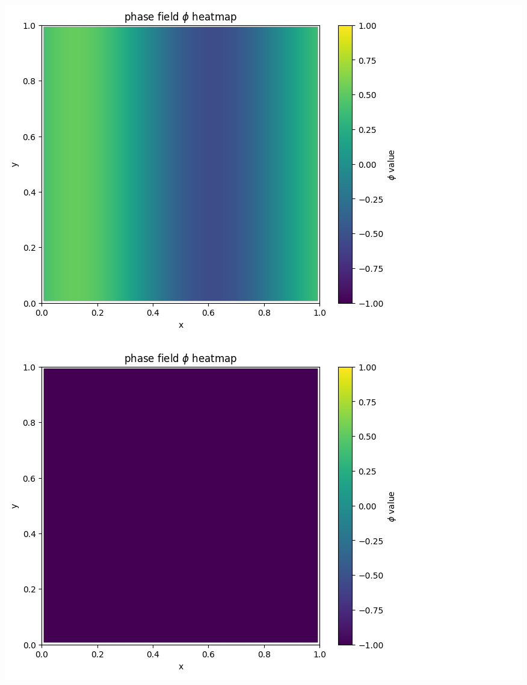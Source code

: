 


    
![png](Ex_4_PhaseField_files/Ex_4_PhaseField_10_3.png)
    



    
![png](Ex_4_PhaseField_files/Ex_4_PhaseField_10_4.png)
    